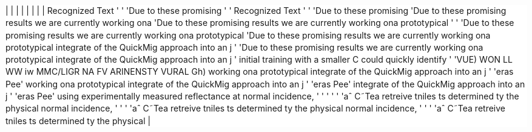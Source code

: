 |                                         |                                         |                                         |                                         |                                         |                                         |                                         | Recognized Text  ' '  'Due to these promising  ' ' Recognized Text  ' '  'Due to these promising  'Due to these promising results we are currently working ona 'Due to these promising  results we are currently  working ona prototypical  ' '  'Due to these promising  results we are currently  working ona prototypical  'Due to these promising  results we are currently  working ona prototypical  integrate of the QuickMig  approach into an j '  'Due to these promising  results we are currently  working ona prototypical  integrate of the QuickMig  approach into an j '  initial training with a smaller  C could quickly identify '  'VUE) WON LL WW iw  MMC/LIGR NA FV  ARINENSTY VURAL Gh)  working ona prototypical  integrate of the QuickMig  approach into an j '  'eras Pee'  working ona prototypical  integrate of the QuickMig  approach into an j '  'eras Pee'  integrate of the QuickMig  approach into an j '  'eras Pee'  using experimentally  measured reflectance at  normal incidence, '  ' '  ' '  'aˆ C˜Tea retreive tniles ts  determined ty the physical  normal incidence, '  ' '  'aˆ C˜Tea retreive tniles ts  determined ty the physical  normal incidence, '  ' '  'aˆ C˜Tea retreive tniles ts  determined ty the physical                                                                                                                                                                                                                                                                                                                                                                                                                                                                                                                                                                                                                                                                                                                                                                                                                                                                                                                                                                                                                                                                                                                                                                                                                                                                                                                                                                                                                                                                                                                                                                                                                                                                                                                                        |